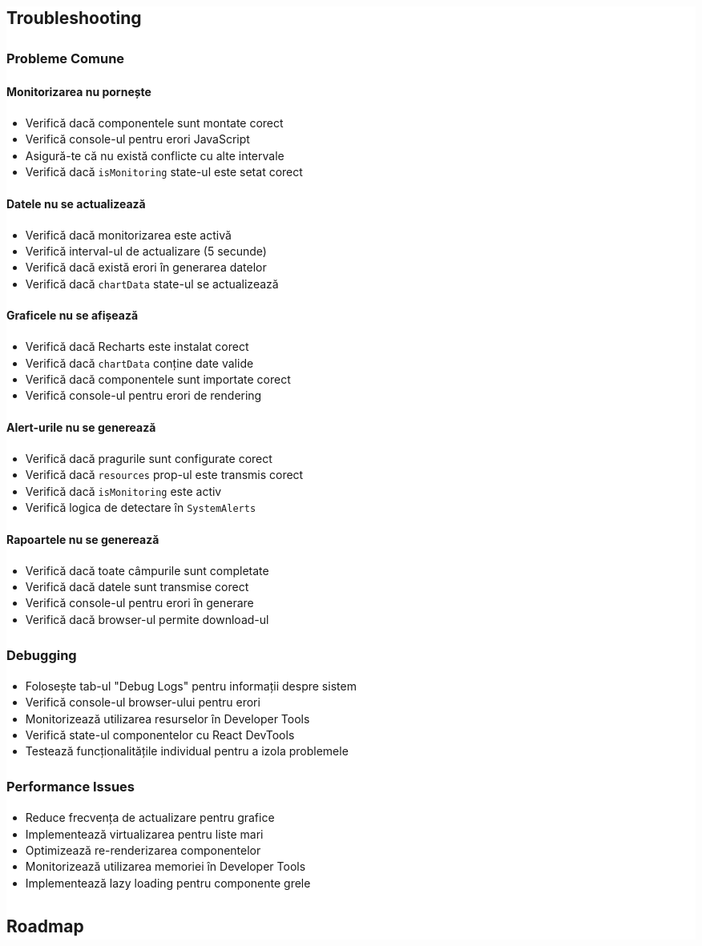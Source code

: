 ## Troubleshooting

### Probleme Comune

#### Monitorizarea nu pornește
- Verifică dacă componentele sunt montate corect
- Verifică console-ul pentru erori JavaScript
- Asigură-te că nu există conflicte cu alte intervale
- Verifică dacă `isMonitoring` state-ul este setat corect

#### Datele nu se actualizează
- Verifică dacă monitorizarea este activă
- Verifică interval-ul de actualizare (5 secunde)
- Verifică dacă există erori în generarea datelor
- Verifică dacă `chartData` state-ul se actualizează

#### Graficele nu se afișează
- Verifică dacă Recharts este instalat corect
- Verifică dacă `chartData` conține date valide
- Verifică dacă componentele sunt importate corect
- Verifică console-ul pentru erori de rendering

#### Alert-urile nu se generează
- Verifică dacă pragurile sunt configurate corect
- Verifică dacă `resources` prop-ul este transmis corect
- Verifică dacă `isMonitoring` este activ
- Verifică logica de detectare în `SystemAlerts`

#### Rapoartele nu se generează
- Verifică dacă toate câmpurile sunt completate
- Verifică dacă datele sunt transmise corect
- Verifică console-ul pentru erori în generare
- Verifică dacă browser-ul permite download-ul

### Debugging
- Folosește tab-ul "Debug Logs" pentru informații despre sistem
- Verifică console-ul browser-ului pentru erori
- Monitorizează utilizarea resurselor în Developer Tools
- Verifică state-ul componentelor cu React DevTools
- Testează funcționalitățile individual pentru a izola problemele

### Performance Issues
- Reduce frecvența de actualizare pentru grafice
- Implementează virtualizarea pentru liste mari
- Optimizează re-renderizarea componentelor
- Monitorizează utilizarea memoriei în Developer Tools
- Implementează lazy loading pentru componente grele

## Roadmap
